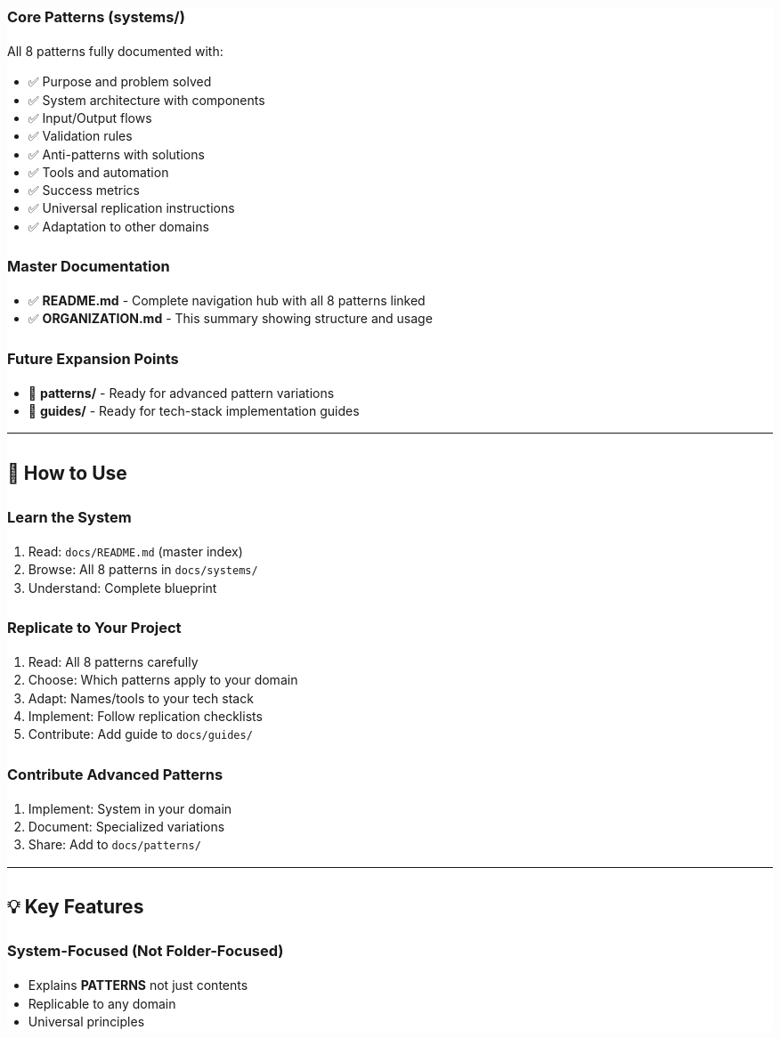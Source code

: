 ### Core Patterns (systems/)
All 8 patterns fully documented with:
- ✅ Purpose and problem solved
- ✅ System architecture with components
- ✅ Input/Output flows
- ✅ Validation rules
- ✅ Anti-patterns with solutions
- ✅ Tools and automation
- ✅ Success metrics
- ✅ Universal replication instructions
- ✅ Adaptation to other domains

### Master Documentation
- ✅ **README.md** - Complete navigation hub with all 8 patterns linked
- ✅ **ORGANIZATION.md** - This summary showing structure and usage

### Future Expansion Points
- 📁 **patterns/** - Ready for advanced pattern variations
- 📁 **guides/** - Ready for tech-stack implementation guides

---

## 🚀 How to Use

### Learn the System
1. Read: `docs/README.md` (master index)
2. Browse: All 8 patterns in `docs/systems/`
3. Understand: Complete blueprint

### Replicate to Your Project
1. Read: All 8 patterns carefully
2. Choose: Which patterns apply to your domain
3. Adapt: Names/tools to your tech stack
4. Implement: Follow replication checklists
5. Contribute: Add guide to `docs/guides/`

### Contribute Advanced Patterns
1. Implement: System in your domain
2. Document: Specialized variations
3. Share: Add to `docs/patterns/`

---

## 💡 Key Features

### System-Focused (Not Folder-Focused)
- Explains **PATTERNS** not just contents
- Replicable to any domain
- Universal principles
